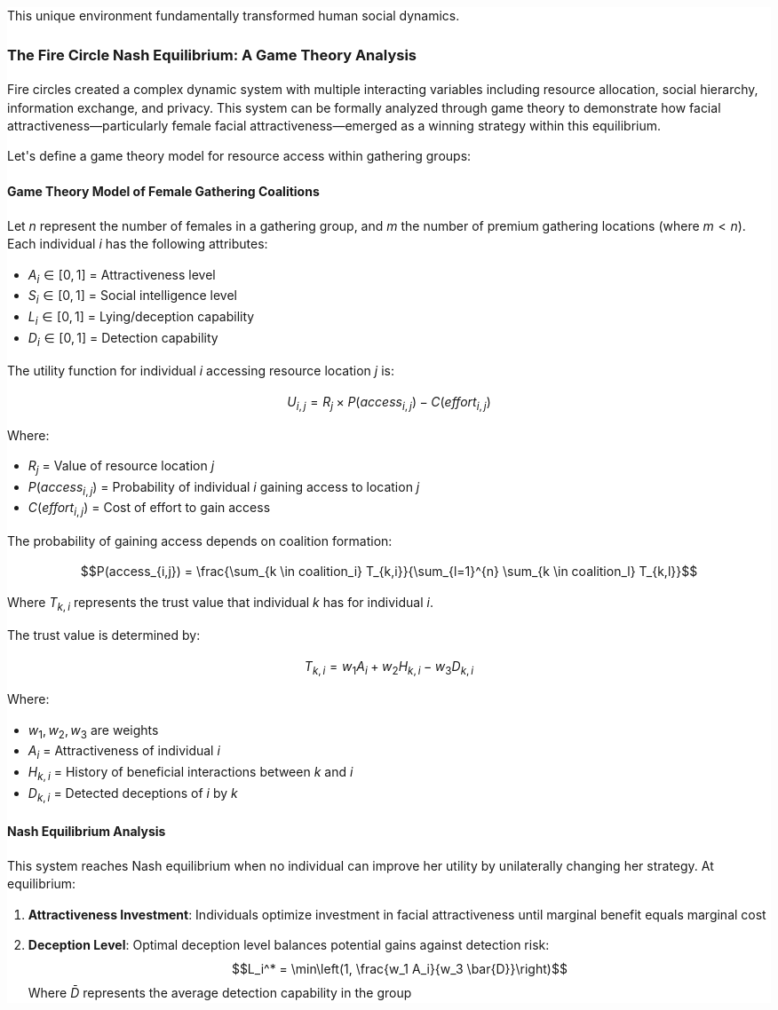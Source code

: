 This unique environment fundamentally transformed human social dynamics.

### The Fire Circle Nash Equilibrium: A Game Theory Analysis

Fire circles created a complex dynamic system with multiple interacting variables including resource allocation, social hierarchy, information exchange, and privacy. This system can be formally analyzed through game theory to demonstrate how facial attractiveness—particularly female facial attractiveness—emerged as a winning strategy within this equilibrium.

Let's define a game theory model for resource access within gathering groups:

#### Game Theory Model of Female Gathering Coalitions

Let $n$ represent the number of females in a gathering group, and $m$ the number of premium gathering locations (where $m < n$). Each individual $i$ has the following attributes:
- $A_i \in [0,1]$ = Attractiveness level
- $S_i \in [0,1]$ = Social intelligence level
- $L_i \in [0,1]$ = Lying/deception capability
- $D_i \in [0,1]$ = Detection capability

The utility function for individual $i$ accessing resource location $j$ is:

$$U_{i,j} = R_j \times P(access_{i,j}) - C(effort_{i,j})$$

Where:
- $R_j$ = Value of resource location $j$
- $P(access_{i,j})$ = Probability of individual $i$ gaining access to location $j$
- $C(effort_{i,j})$ = Cost of effort to gain access

The probability of gaining access depends on coalition formation:

$$P(access_{i,j}) = \frac{\sum_{k \in coalition_i} T_{k,i}}{\sum_{l=1}^{n} \sum_{k \in coalition_l} T_{k,l}}$$

Where $T_{k,i}$ represents the trust value that individual $k$ has for individual $i$.

The trust value is determined by:

$$T_{k,i} = w_1 A_i + w_2 H_{k,i} - w_3 D_{k,i}$$

Where:
- $w_1, w_2, w_3$ are weights
- $A_i$ = Attractiveness of individual $i$
- $H_{k,i}$ = History of beneficial interactions between $k$ and $i$
- $D_{k,i}$ = Detected deceptions of $i$ by $k$

#### Nash Equilibrium Analysis

This system reaches Nash equilibrium when no individual can improve her utility by unilaterally changing her strategy. At equilibrium:

1. **Attractiveness Investment**: Individuals optimize investment in facial attractiveness until marginal benefit equals marginal cost

2. **Deception Level**: Optimal deception level balances potential gains against detection risk:
   $$L_i^* = \min\left(1, \frac{w_1 A_i}{w_3 \bar{D}}\right)$$
   Where $\bar{D}$ represents the average detection capability in the group
